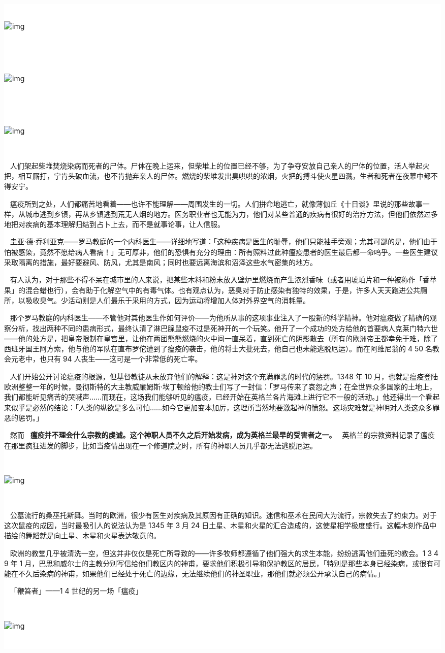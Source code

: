  


![img](https://pic1.zhimg.com/v2-3f41526e9cc30543d0bee2f2ef9e5425_r.webp)

   

  


![img](https://pic3.zhimg.com/v2-2a781ede1d7744987de60fa79c8479ef_r.webp)

   

  


![img](https://pic2.zhimg.com/v2-bd0d3447f89fa79d181836d4346ce178_r.webp)

   

    人们架起柴堆焚烧染病而死者的尸体。尸体在晚上运来，但柴堆上的位置已经不够，为了争夺安放自己亲人的尸体的位置，活人举起火把，相互厮打，宁肯头破血流，也不肯抛弃亲人的尸体。燃烧的柴堆发出臭哄哄的浓烟，火把的搏斗使火星四溅，生者和死者在夜幕中都不得安宁。    

    瘟疫所到之处，人们都痛苦地看着——也许不能理解——周围发生的一切。人们拼命地逃亡，就像薄伽丘《十日谈》里说的那些故事一样，从城市逃到乡镇，再从乡镇逃到荒无人烟的地方。医务职业者也无能为力，他们对某些普通的疾病有很好的治疗方法，但他们依然过多地把对疾病的基本理解归结到占卜上去，而不是就事论事，让人信服。    

    圭亚·德·乔利亚克——罗马教庭的一个内科医生——详细地写道：「这种疾病是医生的耻辱，他们只能袖手旁观；尤其可鄙的是，他们由于怕被感染，竟然不愿给病人看病！」无可厚非，他们的恐惧有充分的理由：所有照料过此种瘟疫患者的医生最后都一命呜乎。一些医生建议采取隔离的措施，最好要避风、防风，尤其是南风；同时也要远离海滨和沼泽这些水气密集的地方。    

    有人认为，对于那些不得不呆在城市里的人来说，把某些木料和粉末放入壁炉里燃烧而产生浓烈香味（或者用琥珀片和一种被称作「香苹果」的混合蜡也行），会有助于化解空气中的有毒气体。也有观点认为，恶臭对于防止感染有独特的效果，于是，许多人天天跑进公共厕所，以吸收臭气。少活动则是人们最乐于采用的方式，因为运动将增加人体对外界空气的消耗量。    

    那个罗马教庭的内科医生——不管他对其他医生作如何评价——为他所从事的这项事业注入了一股新的科学精神。他对瘟疫做了精确的观察分析，找出两种不同的患病形式，最终认清了淋巴腺鼠疫不过是死神开的一个玩笑。他开了一个成功的处方给他的首要病人克莱门特六世——他的处方是，把皇帝限制在皇宫里，让他在两团熊熊燃烧的火中间一直呆着，直到死亡的阴影散去（所有的欧洲帝王都幸免于难，除了西班牙国王阿方索，他与他的军队在直布罗佗遭到了瘟疫的袭击，他的将士大批死去，他自己也未能逃脱厄运）。而在阿维尼翁的 4 50 名教会元老中，也只有 94 人丧生——这可是一个非常低的死亡率。    

    人们开始公开讨论瘟疫的根源，但基督教徒从未放弃他们的解释：这是神对这个充满罪恶的时代的惩罚。1348 年 10 月，也就是瘟疫登陆欧洲整整一年的时候，曼彻斯特的大主教威廉姆斯·埃丁顿给他的教士们写了一封信：「罗马传来了哀怨之声；在全世界众多国家的土地上，我们都能听见痛苦的哭喊声……而现在，这场我们能够听见的瘟疫，已经开始在英格兰各片海滩上进行它不一般的活动。」他还得出一个看起来似乎是必然的结论：「人类的纵欲是多么可怕……如今它更加变本加厉，这理所当然地要激起神的愤怒。这场灾难就是神明对人类这众多罪恶的惩罚。」    

    然而   **瘟疫并不理会什么宗教的虔诚。这个神职人员不久之后开始发病，成为英格兰最早的受害者之一。**   英格兰的宗教资料记录了瘟疫在那里疯狂进发的脚步，比如当疫情出现在一个修道院之时，所有的神职人员几乎都无法逃脱厄运。    

  


![img](https://pic4.zhimg.com/v2-3d1bd6878c02f99c2bf8b8cd469be06b_r.webp)

   

    公墓流行的桑巫托斯舞。当时的欧洲，很少有医生对疾病及其原因有正确的知识。迷信和巫术在民间大为流行，宗教失去了约束力。对于这次鼠疫的成因，当时最吸引人的说法认为是 1345 年 3 月 24 日土星、木星和火星的汇合造成的，这使星相学极度盛行。这幅木刻作品中描绘的舞蹈就是向土星、木星和火星表达敬意的。    

    欧洲的教堂几乎被清洗一空，但这并非仅仅是死亡所导致的——许多牧师都遵循了他们强大的求生本能，纷纷逃离他们垂死的教会。1 3 4 9 年 1 月，巴思和威尔士的主教分别写信给他们教区内的神甫，要求他们积极引导和保护教区的居民，「特别是那些本身已经染病，或很有可能在不久后染病的神甫，如果他们已经处于死亡的边缘，无法继续他们的神圣职业，那他们就必须公开承认自己的病情。」    

    「鞭笞者」——1 4 世纪的另一场「瘟疫」    

  


![img](https://pic3.zhimg.com/v2-7e466e6c57201e812bdf8d4134977397_r.webp)

   
